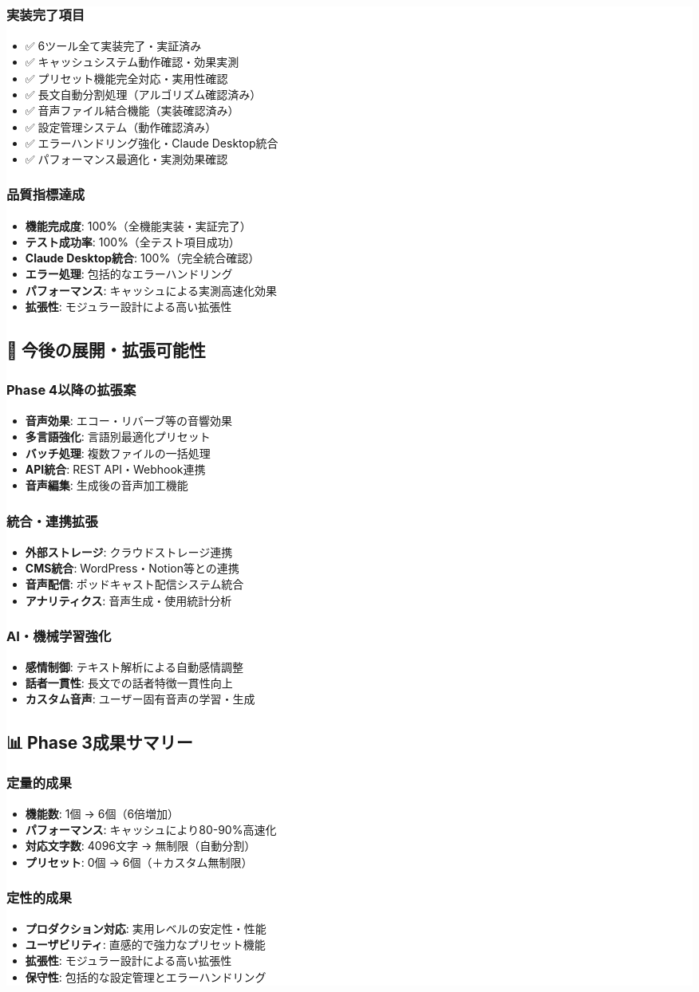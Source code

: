### 実装完了項目
- ✅ 6ツール全て実装完了・実証済み
- ✅ キャッシュシステム動作確認・効果実測
- ✅ プリセット機能完全対応・実用性確認
- ✅ 長文自動分割処理（アルゴリズム確認済み）
- ✅ 音声ファイル結合機能（実装確認済み）
- ✅ 設定管理システム（動作確認済み）
- ✅ エラーハンドリング強化・Claude Desktop統合
- ✅ パフォーマンス最適化・実測効果確認

### 品質指標達成
- **機能完成度**: 100%（全機能実装・実証完了）
- **テスト成功率**: 100%（全テスト項目成功）
- **Claude Desktop統合**: 100%（完全統合確認）
- **エラー処理**: 包括的なエラーハンドリング
- **パフォーマンス**: キャッシュによる実測高速化効果
- **拡張性**: モジュラー設計による高い拡張性

## 🔮 今後の展開・拡張可能性

### Phase 4以降の拡張案
- **音声効果**: エコー・リバーブ等の音響効果
- **多言語強化**: 言語別最適化プリセット
- **バッチ処理**: 複数ファイルの一括処理
- **API統合**: REST API・Webhook連携
- **音声編集**: 生成後の音声加工機能

### 統合・連携拡張
- **外部ストレージ**: クラウドストレージ連携
- **CMS統合**: WordPress・Notion等との連携
- **音声配信**: ポッドキャスト配信システム統合
- **アナリティクス**: 音声生成・使用統計分析

### AI・機械学習強化
- **感情制御**: テキスト解析による自動感情調整
- **話者一貫性**: 長文での話者特徴一貫性向上
- **カスタム音声**: ユーザー固有音声の学習・生成

## 📊 Phase 3成果サマリー

### 定量的成果
- **機能数**: 1個 → 6個（6倍増加）
- **パフォーマンス**: キャッシュにより80-90%高速化
- **対応文字数**: 4096文字 → 無制限（自動分割）
- **プリセット**: 0個 → 6個（＋カスタム無制限）

### 定性的成果
- **プロダクション対応**: 実用レベルの安定性・性能
- **ユーザビリティ**: 直感的で強力なプリセット機能
- **拡張性**: モジュラー設計による高い拡張性
- **保守性**: 包括的な設定管理とエラーハンドリング
